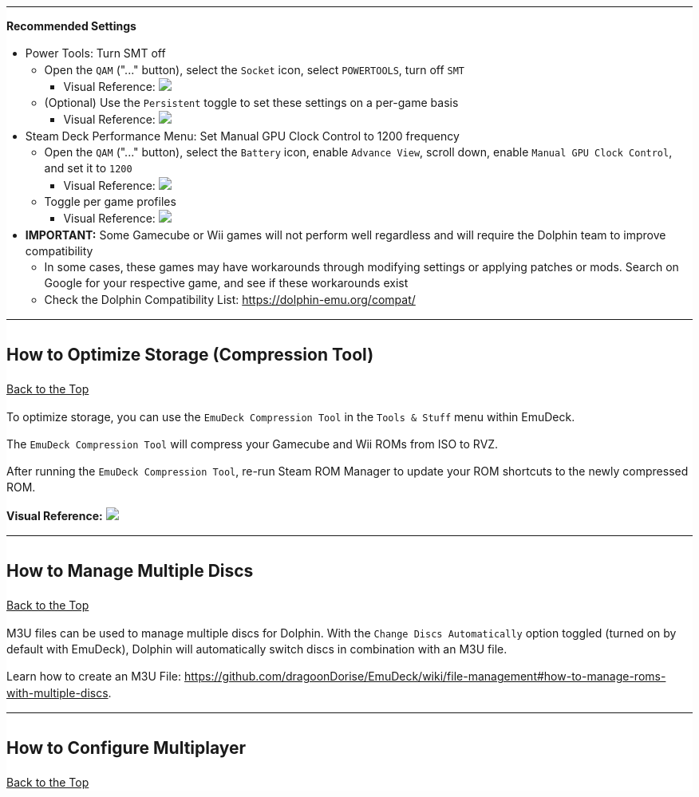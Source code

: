 ***

**Recommended Settings**
* Power Tools: Turn SMT off
  * Open the `QAM` ("..." button), select the `Socket` icon, select `POWERTOOLS`, turn off `SMT`
      * Visual Reference: <img src="https://user-images.githubusercontent.com/108900299/207160535-d57e2ecf-c4dc-499a-9682-16183000aff7.png" height="200">
  * (Optional) Use the `Persistent` toggle to set these settings on a per-game basis
      * Visual Reference: <img src="https://user-images.githubusercontent.com/108900299/207163585-3e3cb3a0-486e-4bf5-bbcd-b44e2f431b28.png" height="200">
* Steam Deck Performance Menu: Set Manual GPU Clock Control to 1200 frequency
  * Open the `QAM` ("..." button), select the `Battery` icon, enable `Advance View`, scroll down, enable `Manual GPU Clock Control`, and set it to `1200` 
      * Visual Reference: <img src="https://user-images.githubusercontent.com/108900299/207160899-88b5f89c-788d-480e-ba89-de9435d0b454.png" height="200">
  * Toggle per game profiles
      * Visual Reference: <img src="https://user-images.githubusercontent.com/108900299/207160776-07742e76-a082-4a91-b05f-193a42288662.png" height="200">
* **IMPORTANT:** Some Gamecube or Wii games will not perform well regardless and will require the Dolphin team to improve compatibility
  * In some cases, these games may have workarounds through modifying settings or applying patches or mods. Search on Google for your respective game, and see if these workarounds exist
  * Check the Dolphin Compatibility List: https://dolphin-emu.org/compat/

***

## How to Optimize Storage (Compression Tool)
[Back to the Top](https://github.com/dragoonDorise/EmuDeck/wiki/dolphin#dolphin-table-of-contents)

To optimize storage, you can use the `EmuDeck Compression Tool` in the `Tools & Stuff` menu within EmuDeck.  

The `EmuDeck Compression Tool` will compress your Gamecube and Wii ROMs from ISO to RVZ.

After running the `EmuDeck Compression Tool`, re-run Steam ROM Manager to update your ROM shortcuts to the newly compressed ROM. 

**Visual Reference:** <img src="https://user-images.githubusercontent.com/108900299/198798630-9cf85bc5-ff42-45c4-bceb-7fc4ac740c3c.png" height="300">

***

## How to Manage Multiple Discs
[Back to the Top](https://github.com/dragoonDorise/EmuDeck/wiki/dolphin#dolphin-table-of-contents)

M3U files can be used to manage multiple discs for Dolphin. With the `Change Discs Automatically` option toggled (turned on by default with EmuDeck), Dolphin will automatically switch discs in combination with an M3U file. 

Learn how to create an M3U File: https://github.com/dragoonDorise/EmuDeck/wiki/file-management#how-to-manage-roms-with-multiple-discs. 


***

## How to Configure Multiplayer
[Back to the Top](https://github.com/dragoonDorise/EmuDeck/wiki/dolphin#dolphin-table-of-contents)
